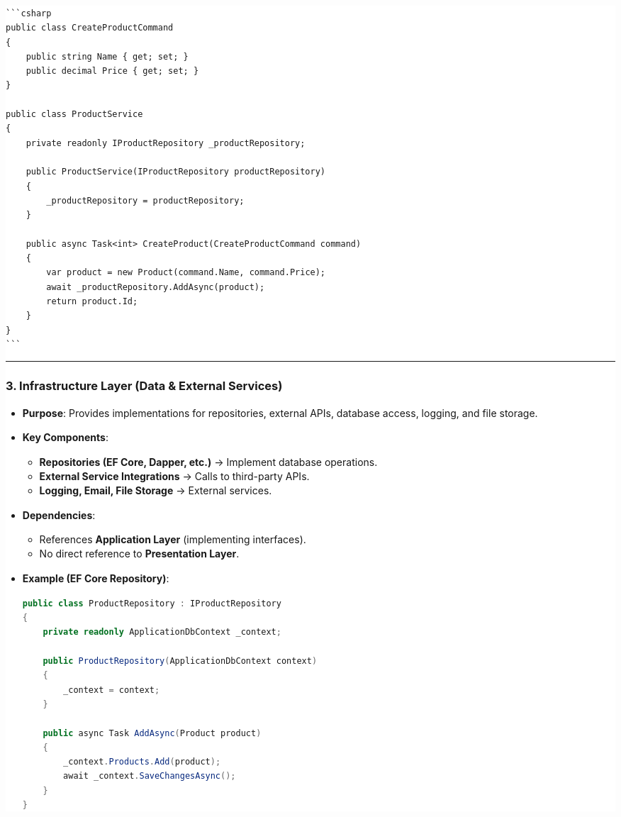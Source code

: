     ```csharp
    public class CreateProductCommand
    {
        public string Name { get; set; }
        public decimal Price { get; set; }
    }
    
    public class ProductService
    {
        private readonly IProductRepository _productRepository;
        
        public ProductService(IProductRepository productRepository)
        {
            _productRepository = productRepository;
        }
    
        public async Task<int> CreateProduct(CreateProductCommand command)
        {
            var product = new Product(command.Name, command.Price);
            await _productRepository.AddAsync(product);
            return product.Id;
        }
    }
    ```
    

---

### **3. Infrastructure Layer (Data & External Services)**

- **Purpose**: Provides implementations for repositories, external APIs, database access, logging, and file storage.
- **Key Components**:
    - **Repositories (EF Core, Dapper, etc.)** → Implement database operations.
    - **External Service Integrations** → Calls to third-party APIs.
    - **Logging, Email, File Storage** → External services.
- **Dependencies**:
    - References **Application Layer** (implementing interfaces).
    - No direct reference to **Presentation Layer**.
- **Example (EF Core Repository)**:
    
    ```csharp
    public class ProductRepository : IProductRepository
    {
        private readonly ApplicationDbContext _context;
    
        public ProductRepository(ApplicationDbContext context)
        {
            _context = context;
        }
    
        public async Task AddAsync(Product product)
        {
            _context.Products.Add(product);
            await _context.SaveChangesAsync();
        }
    }
    ```
    